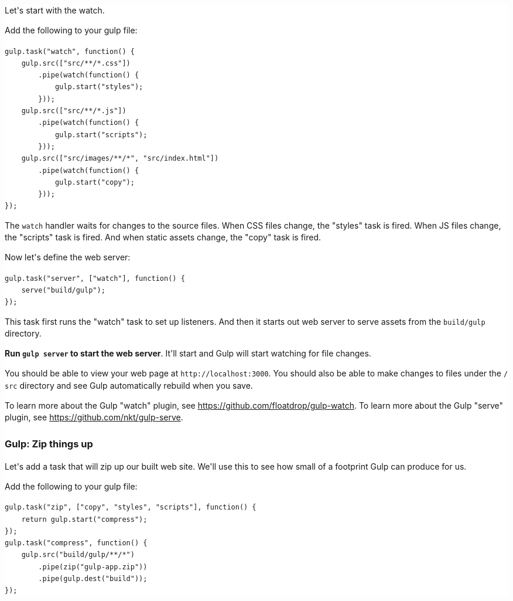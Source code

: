 Let's start with the watch.

Add the following to your gulp file:
```
gulp.task("watch", function() {
	gulp.src(["src/**/*.css"])
		.pipe(watch(function() {
			gulp.start("styles");
		}));
	gulp.src(["src/**/*.js"])
		.pipe(watch(function() {
			gulp.start("scripts");
		}));		
	gulp.src(["src/images/**/*", "src/index.html"])
		.pipe(watch(function() {
			gulp.start("copy");
		}));		
});
```

The <code>watch</code> handler waits for changes to the source files.  When CSS files change, the "styles" task is fired.  When JS files change, the "scripts" task is fired.  And when static assets change, the "copy" task is fired.

Now let's define the web server:
```
gulp.task("server", ["watch"], function() {
	serve("build/gulp");
});
````

This task first runs the "watch" task to set up listeners.  And then it starts out web server to serve assets from the <code>build/gulp</code> directory.

**Run <code>gulp server</code> to start the web server**.  It'll start and Gulp will start watching for file changes.  

You should be able to view your web page at <code>http://localhost:3000</code>.
You should also be able to make changes to files under the <code>/src</code> directory and see Gulp automatically rebuild when you save.

To learn more about the Gulp "watch" plugin, see https://github.com/floatdrop/gulp-watch.
To learn more about the Gulp "serve" plugin, see https://github.com/nkt/gulp-serve.


### Gulp: Zip things up
Let's add a task that will zip up our built web site.  We'll use this to see how small of a footprint Gulp can produce for us.

Add the following to your gulp file:
```
gulp.task("zip", ["copy", "styles", "scripts"], function() {
	return gulp.start("compress");
});
gulp.task("compress", function() {
	gulp.src("build/gulp/**/*")
		.pipe(zip("gulp-app.zip"))
		.pipe(gulp.dest("build"));
});
````
